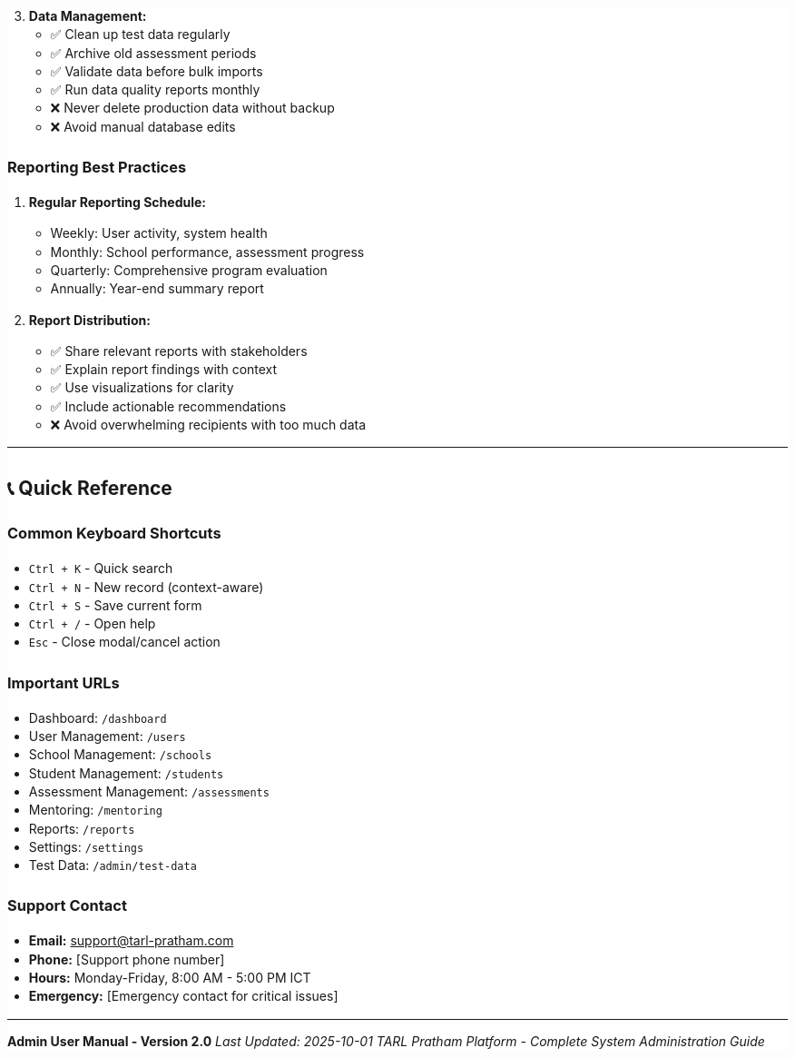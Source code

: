 3. **Data Management:**
   - ✅ Clean up test data regularly
   - ✅ Archive old assessment periods
   - ✅ Validate data before bulk imports
   - ✅ Run data quality reports monthly
   - ❌ Never delete production data without backup
   - ❌ Avoid manual database edits

### Reporting Best Practices

1. **Regular Reporting Schedule:**
   - Weekly: User activity, system health
   - Monthly: School performance, assessment progress
   - Quarterly: Comprehensive program evaluation
   - Annually: Year-end summary report

2. **Report Distribution:**
   - ✅ Share relevant reports with stakeholders
   - ✅ Explain report findings with context
   - ✅ Use visualizations for clarity
   - ✅ Include actionable recommendations
   - ❌ Avoid overwhelming recipients with too much data

---

## 📞 Quick Reference

### Common Keyboard Shortcuts

- `Ctrl + K` - Quick search
- `Ctrl + N` - New record (context-aware)
- `Ctrl + S` - Save current form
- `Ctrl + /` - Open help
- `Esc` - Close modal/cancel action

### Important URLs

- Dashboard: `/dashboard`
- User Management: `/users`
- School Management: `/schools`
- Student Management: `/students`
- Assessment Management: `/assessments`
- Mentoring: `/mentoring`
- Reports: `/reports`
- Settings: `/settings`
- Test Data: `/admin/test-data`

### Support Contact

- **Email:** support@tarl-pratham.com
- **Phone:** [Support phone number]
- **Hours:** Monday-Friday, 8:00 AM - 5:00 PM ICT
- **Emergency:** [Emergency contact for critical issues]

---

**Admin User Manual - Version 2.0**
*Last Updated: 2025-10-01*
*TARL Pratham Platform - Complete System Administration Guide*
